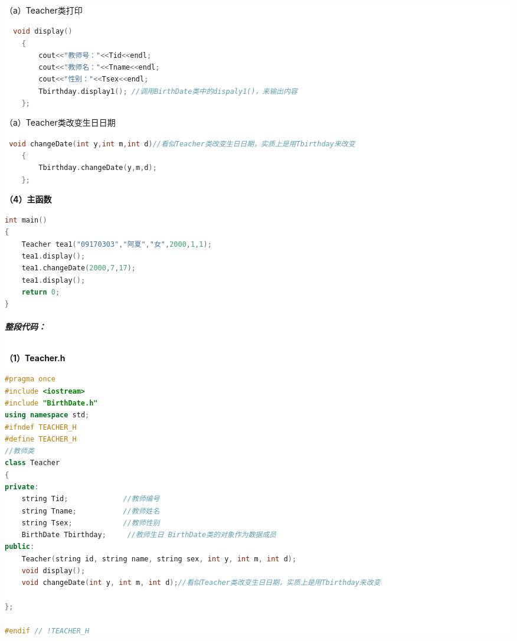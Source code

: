 （a）Teacher类打印

```c++
  void display()
	{
		cout<<"教师号："<<Tid<<endl;
		cout<<"教师名："<<Tname<<endl;
		cout<<"性别："<<Tsex<<endl;
		Tbirthday.display1(); //调用BirthDate类中的dispaly1()，来输出内容
	};
```

（a）Teacher类改变生日日期

```c++
 void changeDate(int y,int m,int d)//看似Teacher类改变生日日期，实质上是用Tbirthday来改变
	{
		Tbirthday.changeDate(y,m,d);
	};
```

**（4）主函数**

```c++
int main()
{  
	Teacher tea1("09170303","阿夏","女",2000,1,1);
	tea1.display(); 
	tea1.changeDate(2000,7,17);
	tea1.display();
	return 0;
}
```

###### **整段代码：**

**（1）Teacher.h**

```c++
#pragma once
#include <iostream>
#include "BirthDate.h"
using namespace std;
#ifndef TEACHER_H
#define TEACHER_H
//教师类
class Teacher
{
private:
	string Tid;				//教师编号
	string Tname;			//教师姓名
	string Tsex;			//教师性别
	BirthDate Tbirthday;	 //教师生日 BirthDate类的对象作为数据成员
public:
	Teacher(string id, string name, string sex, int y, int m, int d);
	void display();
	void changeDate(int y, int m, int d);//看似Teacher类改变生日日期，实质上是用Tbirthday来改变

};

#endif // !TEACHER_H
```
